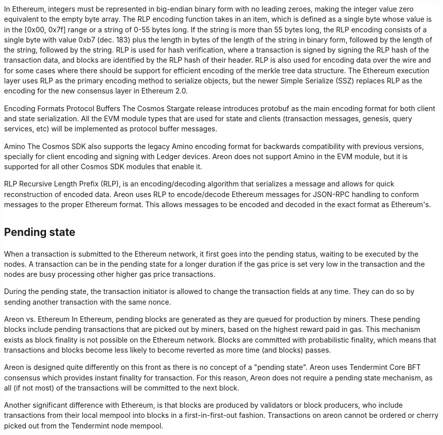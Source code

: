 In Ethereum, integers must be represented in big-endian binary form with no leading zeroes, making the integer value zero equivalent to the empty byte array. The RLP encoding function takes in an item, which is defined as a single byte whose value is in the [0x00, 0x7f] range or a string of 0-55 bytes long. If the string is more than 55 bytes long, the RLP encoding consists of a single byte with value 0xb7 (dec. 183) plus the length in bytes of the length of the string in binary form, followed by the length of the string, followed by the string. RLP is used for hash verification, where a transaction is signed by signing the RLP hash of the transaction data, and blocks are identified by the RLP hash of their header. RLP is also used for encoding data over the wire and for some cases where there should be support for efficient encoding of the merkle tree data structure. The Ethereum execution layer uses RLP as the primary encoding method to serialize objects, but the newer Simple Serialize (SSZ) replaces RLP as the encoding for the new consensus layer in Ethereum 2.0.

Encoding Formats
Protocol Buffers
The Cosmos Stargate release introduces protobuf as the main encoding format for both client and state serialization. All the EVM module types that are used for state and clients (transaction messages, genesis, query services, etc) will be implemented as protocol buffer messages.

Amino
The Cosmos SDK also supports the legacy Amino encoding format for backwards compatibility with previous versions, specially for client encoding and signing with Ledger devices. Areon does not support Amino in the EVM module, but it is supported for all other Cosmos SDK modules that enable it.

RLP
Recursive Length Prefix (RLP), is an encoding/decoding algorithm that serializes a message and allows for quick reconstruction of encoded data. Areon uses RLP to encode/decode Ethereum messages for JSON-RPC handling to conform messages to the proper Ethereum format. This allows messages to be encoded and decoded in the exact format as Ethereum's.

## Pending state
When a transaction is submitted to the Ethereum network, it first goes into the pending status, waiting to be executed by the nodes. A transaction can be in the pending state for a longer duration if the gas price is set very low in the transaction and the nodes are busy processing other higher gas price transactions.

During the pending state, the transaction initiator is allowed to change the transaction fields at any time. They can do so by sending another transaction with the same nonce.

Areon vs. Ethereum
In Ethereum, pending blocks are generated as they are queued for production by miners. These pending blocks include pending transactions that are picked out by miners, based on the highest reward paid in gas. This mechanism exists as block finality is not possible on the Ethereum network. Blocks are committed with probabilistic finality, which means that transactions and blocks become less likely to become reverted as more time (and blocks) passes.

Areon is designed quite differently on this front as there is no concept of a "pending state". Areon uses Tendermint Core BFT consensus which provides instant finality for transaction. For this reason, Areon does not require a pending state mechanism, as all (if not most) of the transactions will be committed to the next block.

Another significant difference with Ethereum, is that blocks are produced by validators or block producers, who include transactions from their local mempool into blocks in a first-in-first-out fashion. Transactions on areon cannot be ordered or cherry picked out from the Tendermint node mempool.
